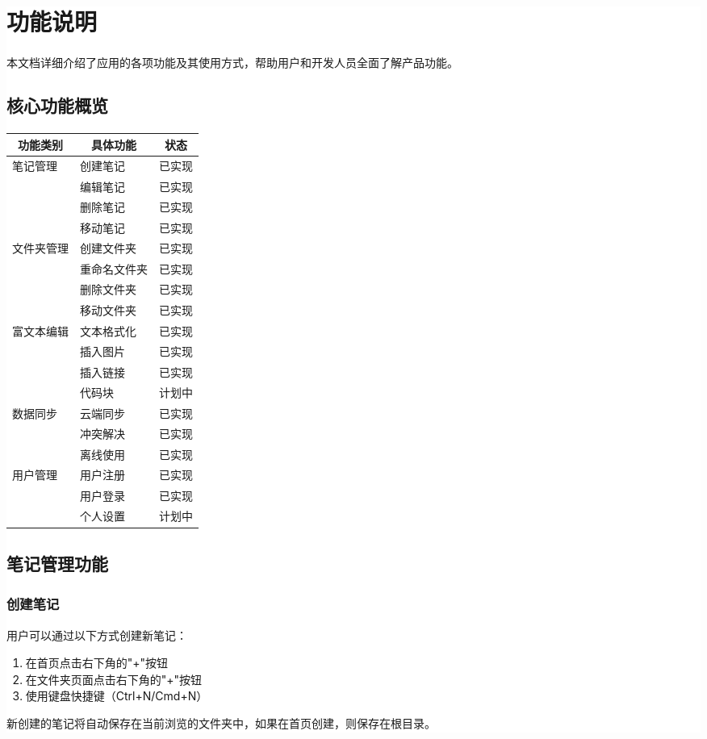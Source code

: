 # 功能说明

本文档详细介绍了应用的各项功能及其使用方式，帮助用户和开发人员全面了解产品功能。

## 核心功能概览

| 功能类别   | 具体功能     | 状态   |
| ---------- | ------------ | ------ |
| 笔记管理   | 创建笔记     | 已实现 |
|            | 编辑笔记     | 已实现 |
|            | 删除笔记     | 已实现 |
|            | 移动笔记     | 已实现 |
| 文件夹管理 | 创建文件夹   | 已实现 |
|            | 重命名文件夹 | 已实现 |
|            | 删除文件夹   | 已实现 |
|            | 移动文件夹   | 已实现 |
| 富文本编辑 | 文本格式化   | 已实现 |
|            | 插入图片     | 已实现 |
|            | 插入链接     | 已实现 |
|            | 代码块       | 计划中 |
| 数据同步   | 云端同步     | 已实现 |
|            | 冲突解决     | 已实现 |
|            | 离线使用     | 已实现 |
| 用户管理   | 用户注册     | 已实现 |
|            | 用户登录     | 已实现 |
|            | 个人设置     | 计划中 |

## 笔记管理功能

### 创建笔记

用户可以通过以下方式创建新笔记：

1. 在首页点击右下角的"+"按钮
2. 在文件夹页面点击右下角的"+"按钮
3. 使用键盘快捷键（Ctrl+N/Cmd+N）

新创建的笔记将自动保存在当前浏览的文件夹中，如果在首页创建，则保存在根目录。
